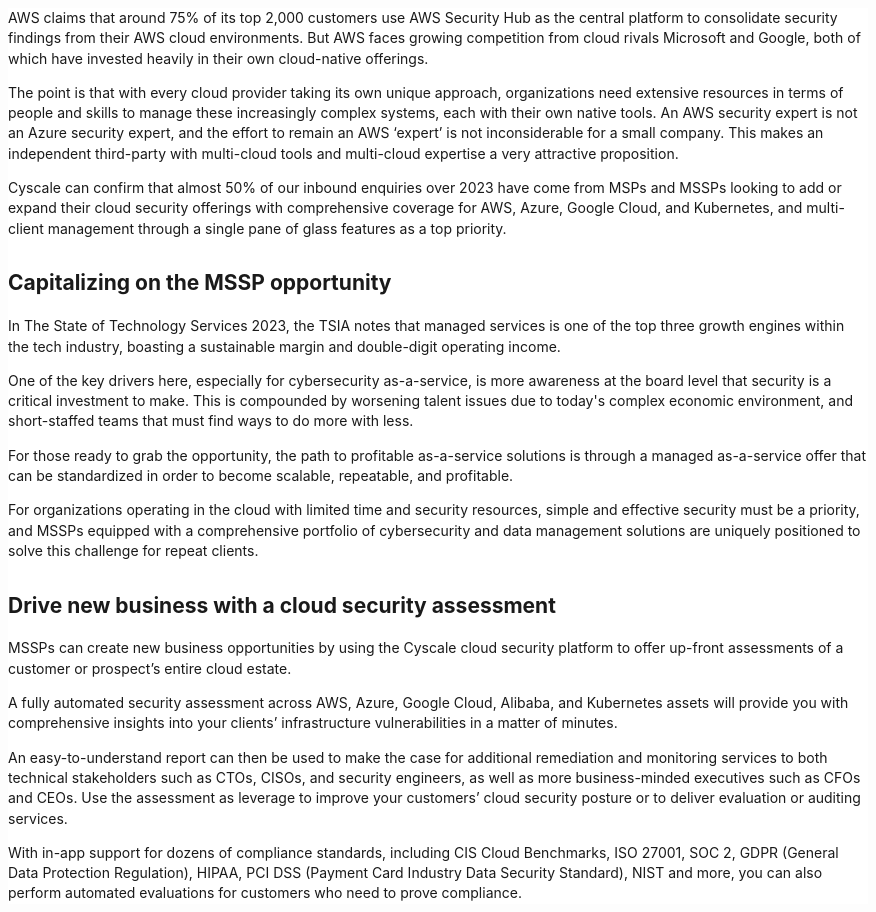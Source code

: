 AWS claims that around 75% of its top 2,000 customers use AWS Security Hub as the central platform to consolidate security findings from their AWS cloud environments. But AWS faces growing competition from cloud rivals Microsoft and Google, both of which have invested heavily in their own cloud-native offerings. 

The point is that with every cloud provider taking its own unique approach, organizations need extensive resources in terms of people and skills to manage these increasingly complex systems, each with their own native tools. An AWS security expert is not an Azure security expert, and the effort to remain an AWS ‘expert’ is not inconsiderable for a small company. This makes an independent third-party with multi-cloud tools and multi-cloud expertise a very attractive proposition.  

Cyscale can confirm that almost 50% of our inbound enquiries over 2023 have come from MSPs and MSSPs looking to add or expand their cloud security offerings with comprehensive coverage for AWS, Azure, Google Cloud, and Kubernetes, and multi-client management through a single pane of glass features as a top priority.  

## Capitalizing on the MSSP opportunity 

In The State of Technology Services 2023, the TSIA notes that managed services is one of the top three growth engines within the tech industry, boasting a sustainable margin and double-digit operating income. 

One of the key drivers here, especially for cybersecurity as-a-service, is more awareness at the board level that security is a critical investment to make. This is compounded by worsening talent issues due to today's complex economic environment, and short-staffed teams that must find ways to do more with less. 

For those ready to grab the opportunity, the path to profitable as-a-service solutions is through a managed as-a-service offer that can be standardized in order to become scalable, repeatable, and profitable. 

For organizations operating in the cloud with limited time and security resources, simple and effective security must be a priority, and MSSPs equipped with a comprehensive portfolio of cybersecurity and data management solutions are uniquely positioned to solve this challenge for repeat clients. 

## Drive new business with a cloud security assessment  

MSSPs can create new business opportunities by using the Cyscale cloud security platform to offer up-front assessments of a customer or prospect’s entire cloud estate.  

A fully automated security assessment across AWS, Azure, Google Cloud, Alibaba, and Kubernetes assets will provide you with comprehensive insights into your clients’ infrastructure vulnerabilities in a matter of minutes. 

An easy-to-understand report can then be used to make the case for additional remediation and monitoring services to both technical stakeholders such as CTOs, CISOs, and security engineers, as well as more business-minded executives such as CFOs and CEOs. Use the assessment as leverage to improve your customers’ cloud security posture or to deliver evaluation or auditing services. 

With in-app support for dozens of compliance standards, including CIS Cloud Benchmarks, ISO 27001, SOC 2, GDPR (General Data Protection Regulation), HIPAA, PCI DSS (Payment Card Industry Data Security Standard), NIST and more, you can also perform automated evaluations for customers who need to prove compliance.  

